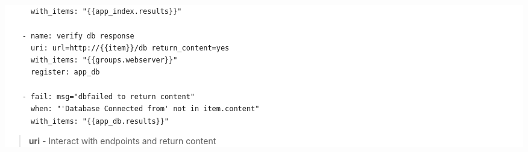 ```
      with_items: "{{app_index.results}}"

    - name: verify db response
      uri: url=http://{{item}}/db return_content=yes
      with_items: "{{groups.webserver}}"
      register: app_db

    - fail: msg="dbfailed to return content"
      when: "'Database Connected from' not in item.content"
      with_items: "{{app_db.results}}"

```

> **uri** - Interact with endpoints and return content




[ams]:(http://docs.ansible.com/ansible/latest/list_of_all_modules.html).
